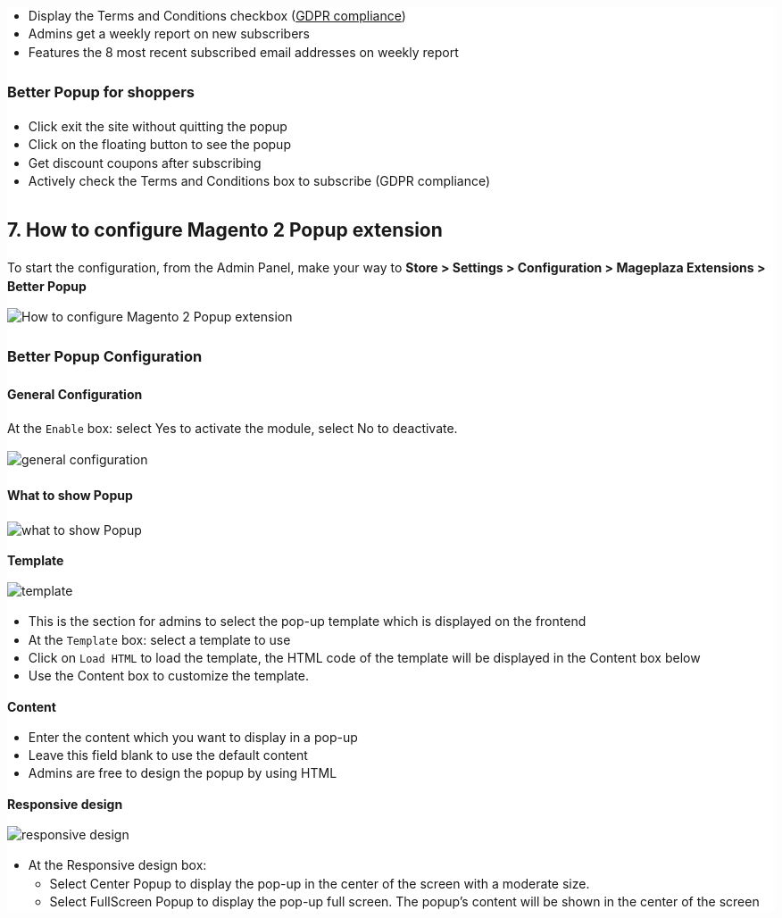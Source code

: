- Display the Terms and Conditions checkbox ([GDPR compliance](https://www.mageplaza.com/magento-2-gdpr-extension/))
- Admins get a weekly report on new subscribers
- Features the 8 most recent subscribed email addresses on weekly report

### Better Popup for shoppers

- Click exit the site without quitting the popup
- Click on the floating button to see the popup
- Get discount coupons after subscribing
- Actively check the Terms and Conditions box to subscribe (GDPR compliance)

## 7. How to configure Magento 2 Popup extension

To start the configuration, from the Admin Panel, make your way to **Store > Settings > Configuration > Mageplaza Extensions > Better Popup**

![How to configure Magento 2 Popup extension](https://i.imgur.com/iTCY7lm.png)

### Better Popup Configuration

#### General Configuration

At the `Enable` box: select Yes to activate the module, select No to deactivate.

![general configuration](https://i.imgur.com/2JpIPwz.png)

#### What to show Popup

![what to show Popup](https://i.imgur.com/NAcSvrz.png)

**Template**

![template](https://i.imgur.com/d1T3W3s.png)

- This is the section for admins to select the pop-up template which is displayed on the frontend
- At the `Template` box: select a template to use
- Click on `Load HTML` to load the template, the HTML code of the template will be displayed in the Content box below
- Use the Content box to customize the template.

**Content**

- Enter the content which you want to display in a pop-up
- Leave this field blank to use the default content
- Admins are free to design the popup by using HTML

**Responsive design**

![responsive design](https://i.imgur.com/KMSOhYK.png)

- At the Responsive design box: 
    * Select Center Popup to display the pop-up in the center of the screen with a moderate size.
    * Select FullScreen Popup to display the pop-up full screen. The popup’s content will be shown in the center of the screen
